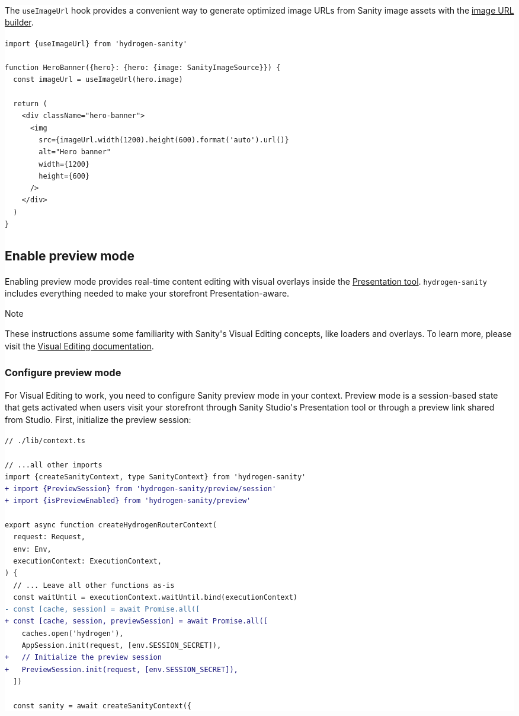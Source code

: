 The `useImageUrl` hook provides a convenient way to generate optimized image URLs from Sanity image assets with the [image URL builder](https://www.sanity.io/docs/image-url).

```tsx
import {useImageUrl} from 'hydrogen-sanity'

function HeroBanner({hero}: {hero: {image: SanityImageSource}}) {
  const imageUrl = useImageUrl(hero.image)

  return (
    <div className="hero-banner">
      <img
        src={imageUrl.width(1200).height(600).format('auto').url()}
        alt="Hero banner"
        width={1200}
        height={600}
      />
    </div>
  )
}
```

## Enable preview mode

Enabling preview mode provides real-time content editing with visual overlays inside the [Presentation tool](https://www.sanity.io/docs/presentation). `hydrogen-sanity` includes everything needed to make your storefront Presentation-aware.

> [!NOTE]
>
> These instructions assume some familiarity with Sanity's Visual Editing concepts, like loaders and overlays. To learn more, please visit the [Visual Editing documentation](https://www.sanity.io/docs/introduction-to-visual-editing).

### Configure preview mode

For Visual Editing to work, you need to configure Sanity preview mode in your context. Preview mode is a session-based state that gets activated when users visit your storefront through Sanity Studio's Presentation tool or through a preview link shared from Studio. First, initialize the preview session:

```diff
// ./lib/context.ts

// ...all other imports
import {createSanityContext, type SanityContext} from 'hydrogen-sanity'
+ import {PreviewSession} from 'hydrogen-sanity/preview/session'
+ import {isPreviewEnabled} from 'hydrogen-sanity/preview'

export async function createHydrogenRouterContext(
  request: Request,
  env: Env,
  executionContext: ExecutionContext,
) {
  // ... Leave all other functions as-is
  const waitUntil = executionContext.waitUntil.bind(executionContext)
- const [cache, session] = await Promise.all([
+ const [cache, session, previewSession] = await Promise.all([
    caches.open('hydrogen'),
    AppSession.init(request, [env.SESSION_SECRET]),
+   // Initialize the preview session
+   PreviewSession.init(request, [env.SESSION_SECRET]),
  ])

  const sanity = await createSanityContext({
```